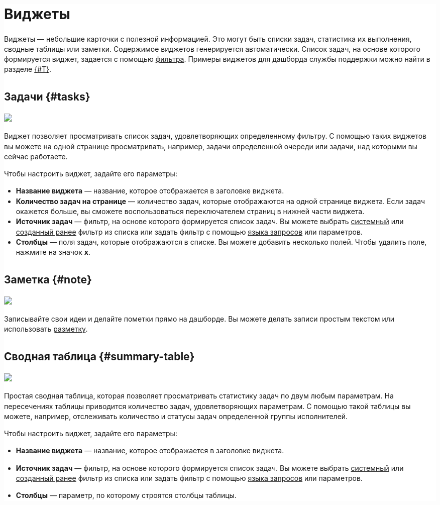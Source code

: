 # Виджеты

Виджеты — небольшие карточки с полезной информацией. Это могут быть списки задач, статистика их выполнения, сводные таблицы или заметки. Содержимое виджетов генерируется автоматически. Список задач, на основе которого формируется виджет, задается с помощью [фильтра](create-filter.md). Примеры виджетов для дашборда службы поддержки можно найти в разделе [{#T}](../support-process-dashboards.md).

## Задачи {#tasks}

![](../../_assets/tracker/widgets/filter.png)

Виджет позволяет просматривать список задач, удовлетворяющих определенному фильтру. С помощью таких виджетов вы можете на одной странице просматривать, например, задачи определенной очереди или задачи, над которыми вы сейчас работаете.

Чтобы настроить виджет, задайте его параметры:

- **Название виджета** — название, которое отображается в заголовке виджета.
- **Количество задач на странице** — количество задач, которые отображаются на одной странице виджета. Если задач окажется больше, вы сможете воспользоваться переключателем страниц в нижней части виджета.
- **Источник задач** — фильтр, на основе которого формируется список задач. Вы можете выбрать [системный](default-filters.md) или [созданный ранее](create-filter.md) фильтр из списка или задать фильтр с помощью [языка запросов](query-filter.md) или параметров.
- **Столбцы** — поля задач, которые отображаются в списке. Вы можете добавить несколько полей. Чтобы удалить поле, нажмите на значок **х**.

## Заметка {#note}

![](../../_assets/tracker/widgets/note.png)

Записывайте свои идеи и делайте пометки прямо на дашборде. Вы можете делать записи простым текстом или использовать [разметку](markup.md).

## Сводная таблица {#summary-table}

![](../../_assets/tracker/widgets/table.png)

Простая сводная таблица, которая позволяет просматривать статистику задач по двум любым параметрам. На пересечениях таблицы приводится количество задач, удовлетворяющих параметрам. С помощью такой таблицы вы можете, например, отслеживать количество и статусы задач определенной группы исполнителей.

Чтобы настроить виджет, задайте его параметры:

- **Название виджета** — название, которое отображается в заголовке виджета.

- **Источник задач** — фильтр, на основе которого формируется список задач. Вы можете выбрать [системный](default-filters.md) или [созданный ранее](create-filter.md) фильтр из списка или задать фильтр с помощью [языка запросов](query-filter.md) или параметров.

- **Столбцы** — параметр, по которому строятся столбцы таблицы.
